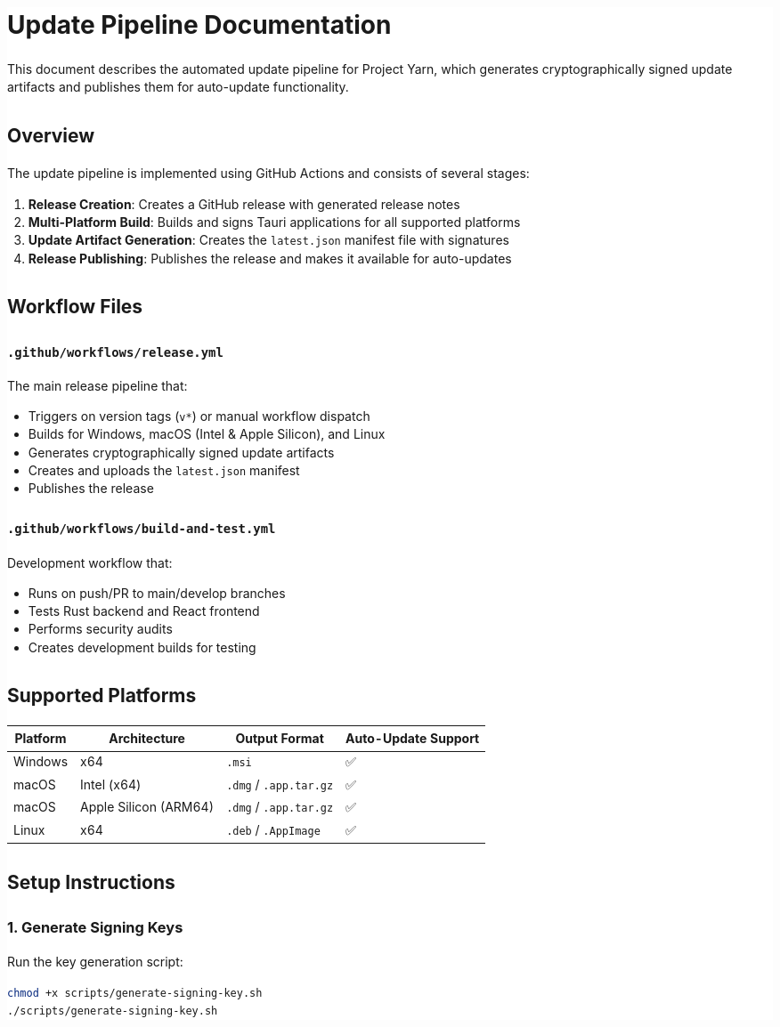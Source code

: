 # Update Pipeline Documentation

This document describes the automated update pipeline for Project Yarn, which generates cryptographically signed update artifacts and publishes them for auto-update functionality.

## Overview

The update pipeline is implemented using GitHub Actions and consists of several stages:

1. **Release Creation**: Creates a GitHub release with generated release notes
2. **Multi-Platform Build**: Builds and signs Tauri applications for all supported platforms
3. **Update Artifact Generation**: Creates the `latest.json` manifest file with signatures
4. **Release Publishing**: Publishes the release and makes it available for auto-updates

## Workflow Files

### `.github/workflows/release.yml`
The main release pipeline that:
- Triggers on version tags (`v*`) or manual workflow dispatch
- Builds for Windows, macOS (Intel & Apple Silicon), and Linux
- Generates cryptographically signed update artifacts
- Creates and uploads the `latest.json` manifest
- Publishes the release

### `.github/workflows/build-and-test.yml`
Development workflow that:
- Runs on push/PR to main/develop branches
- Tests Rust backend and React frontend
- Performs security audits
- Creates development builds for testing

## Supported Platforms

| Platform | Architecture | Output Format | Auto-Update Support |
|----------|-------------|---------------|-------------------|
| Windows | x64 | `.msi` | ✅ |
| macOS | Intel (x64) | `.dmg` / `.app.tar.gz` | ✅ |
| macOS | Apple Silicon (ARM64) | `.dmg` / `.app.tar.gz` | ✅ |
| Linux | x64 | `.deb` / `.AppImage` | ✅ |

## Setup Instructions

### 1. Generate Signing Keys

Run the key generation script:
```bash
chmod +x scripts/generate-signing-key.sh
./scripts/generate-signing-key.sh
```
